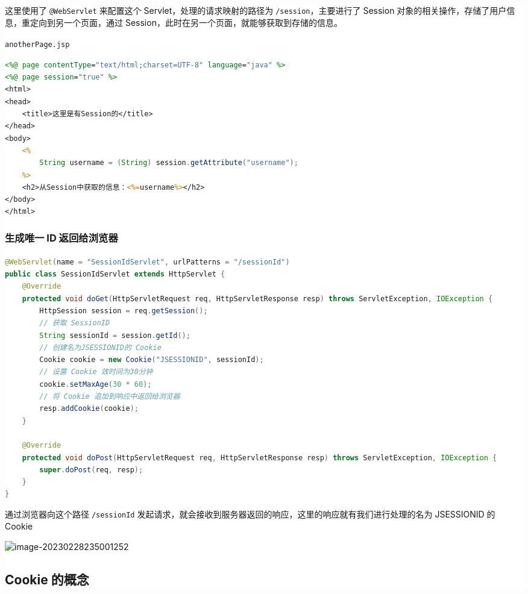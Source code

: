 这里使用了 `@WebServlet` 来配置这个 Servlet，处理的请求映射的路径为 `/session`，主要进行了 Session 对象的相关操作，存储了用户信息，重定向到另一个页面，通过 Session，此时在另一个页面，就能够获取到存储的信息。

`anotherPage.jsp`

```jsp
<%@ page contentType="text/html;charset=UTF-8" language="java" %>
<%@ page session="true" %>
<html>
<head>
    <title>这里是有Session的</title>
</head>
<body>
    <%
        String username = (String) session.getAttribute("username");
    %>
    <h2>从Session中获取的信息：<%=username%></h2>
</body>
</html>
```

### 生成唯一 ID 返回给浏览器

```java
@WebServlet(name = "SessionIdServlet", urlPatterns = "/sessionId")
public class SessionIdServlet extends HttpServlet {
    @Override
    protected void doGet(HttpServletRequest req, HttpServletResponse resp) throws ServletException, IOException {
        HttpSession session = req.getSession();
        // 获取 SessionID
        String sessionId = session.getId();
        // 创建名为JSESSIONID的 Cookie
        Cookie cookie = new Cookie("JSESSIONID", sessionId);
        // 设置 Cookie 效时间为30分钟
        cookie.setMaxAge(30 * 60);
        // 将 Cookie 追加到响应中返回给浏览器
        resp.addCookie(cookie);
    }

    @Override
    protected void doPost(HttpServletRequest req, HttpServletResponse resp) throws ServletException, IOException {
        super.doPost(req, resp);
    }
}
```

通过浏览器向这个路径 `/sessionId` 发起请求，就会接收到服务器返回的响应，这里的响应就有我们进行处理的名为 JSESSIONID 的 Cookie

![image-20230228235001252](https://pic-bed-of-god23bin.oss-cn-shenzhen.aliyuncs.com/img/20230310235110.png)

## Cookie 的概念
